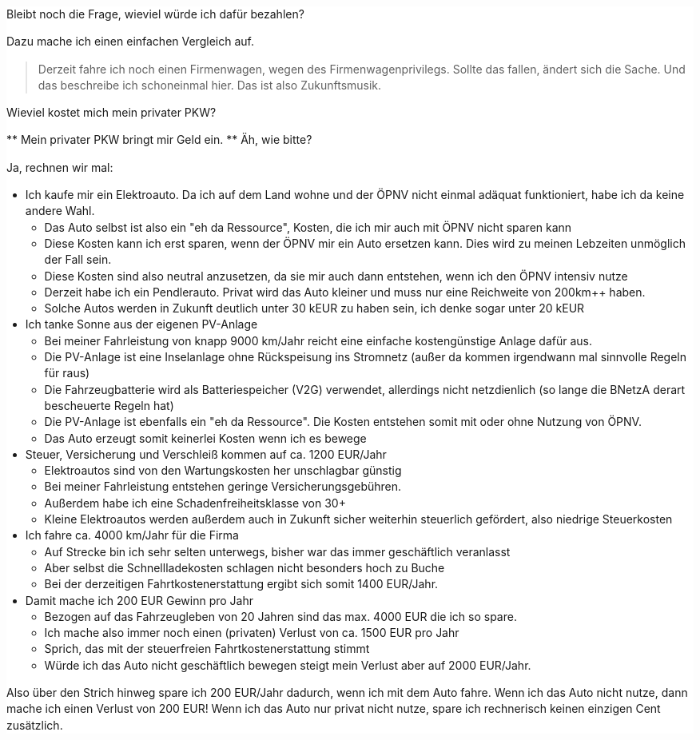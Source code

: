 Bleibt noch die Frage, wieviel würde ich dafür bezahlen?

Dazu mache ich einen einfachen Vergleich auf.

> Derzeit fahre ich noch einen Firmenwagen, wegen des Firmenwagenprivilegs.  Sollte das fallen, ändert sich die Sache.
> Und das beschreibe ich schoneinmal hier.  Das ist also Zukunftsmusik.

Wieviel kostet mich mein privater PKW?

** Mein privater PKW bringt mir Geld ein. **  Äh, wie bitte?

Ja, rechnen wir mal:

- Ich kaufe mir ein Elektroauto.  Da ich auf dem Land wohne und der ÖPNV nicht einmal adäquat funktioniert, habe ich da keine andere Wahl.
  - Das Auto selbst ist also ein "eh da Ressource", Kosten, die ich mir auch mit ÖPNV nicht sparen kann
  - Diese Kosten kann ich erst sparen, wenn der ÖPNV mir ein Auto ersetzen kann.  Dies wird zu meinen Lebzeiten unmöglich der Fall sein.
  - Diese Kosten sind also neutral anzusetzen, da sie mir auch dann entstehen, wenn ich den ÖPNV intensiv nutze
  - Derzeit habe ich ein Pendlerauto.  Privat wird das Auto kleiner und muss nur eine Reichweite von 200km++ haben.
  - Solche Autos werden in Zukunft deutlich unter 30 kEUR zu haben sein, ich denke sogar unter 20 kEUR
- Ich tanke Sonne aus der eigenen PV-Anlage
  - Bei meiner Fahrleistung von knapp 9000 km/Jahr reicht eine einfache kostengünstige Anlage dafür aus.
  - Die PV-Anlage ist eine Inselanlage ohne Rückspeisung ins Stromnetz (außer da kommen irgendwann mal sinnvolle Regeln für raus)
  - Die Fahrzeugbatterie wird als Batteriespeicher (V2G) verwendet, allerdings nicht netzdienlich (so lange die BNetzA derart bescheuerte Regeln hat)
  - Die PV-Anlage ist ebenfalls ein "eh da Ressource".  Die Kosten entstehen somit mit oder ohne Nutzung von ÖPNV.
  - Das Auto erzeugt somit keinerlei Kosten wenn ich es bewege
- Steuer, Versicherung und Verschleiß kommen auf ca. 1200 EUR/Jahr
  - Elektroautos sind von den Wartungskosten her unschlagbar günstig
  - Bei meiner Fahrleistung entstehen geringe Versicherungsgebühren.
  - Außerdem habe ich eine Schadenfreiheitsklasse von 30+
  - Kleine Elektroautos werden außerdem auch in Zukunft sicher weiterhin steuerlich gefördert, also niedrige Steuerkosten
- Ich fahre ca. 4000 km/Jahr für die Firma
  - Auf Strecke bin ich sehr selten unterwegs, bisher war das immer geschäftlich veranlasst
  - Aber selbst die Schnellladekosten schlagen nicht besonders hoch zu Buche
  - Bei der derzeitigen Fahrtkostenerstattung ergibt sich somit 1400 EUR/Jahr.
- Damit mache ich 200 EUR Gewinn pro Jahr
  - Bezogen auf das Fahrzeugleben von 20 Jahren sind das max. 4000 EUR die ich so spare.
  - Ich mache also immer noch einen (privaten) Verlust von ca. 1500 EUR pro Jahr
  - Sprich, das mit der steuerfreien Fahrtkostenerstattung stimmt
  - Würde ich das Auto nicht geschäftlich bewegen steigt mein Verlust aber auf 2000 EUR/Jahr.

Also über den Strich hinweg spare ich 200 EUR/Jahr dadurch, wenn ich mit dem Auto fahre.
Wenn ich das Auto nicht nutze, dann mache ich einen Verlust von 200 EUR!
Wenn ich das Auto nur privat nicht nutze, spare ich rechnerisch keinen einzigen Cent zusätzlich.
